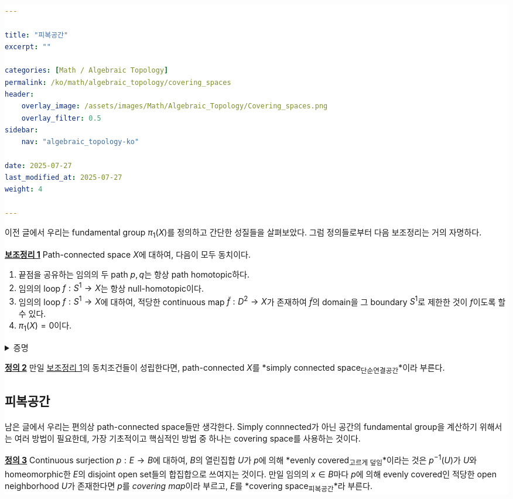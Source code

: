 ```yaml
---

title: "피복공간"
excerpt: ""

categories: [Math / Algebraic Topology]
permalink: /ko/math/algebraic_topology/covering_spaces
header:
    overlay_image: /assets/images/Math/Algebraic_Topology/Covering_spaces.png
    overlay_filter: 0.5
sidebar: 
    nav: "algebraic_topology-ko"

date: 2025-07-27
last_modified_at: 2025-07-27
weight: 4

---
```


이전 글에서 우리는 fundamental group $\pi_1(X)$를 정의하고 간단한 성질들을 살펴보았다. 그럼 정의들로부터 다음 보조정리는 거의 자명하다. 

<div class="proposition" markdown="1">

<ins id="lem1">**보조정리 1**</ins> Path-connected space $X$에 대하여, 다음이 모두 동치이다. 

1. 끝점을 공유하는 임의의 두 path $p,q$는 항상 path homotopic하다. 
2. 임의의 loop $f:S^1 \rightarrow X$는 항상 null-homotopic이다.
3. 임의의 loop $f:S^1 \rightarrow X$에 대하여, 적당한 continuous map $\widetilde{f}:D^2 \rightarrow X$가 존재하여 $\widetilde{f}$의 domain을 그 boundary $S^1$로 제한한 것이 $f$이도록 할 수 있다. 
4. $\pi_1(X)=0$이다. 

</div>
<details class="proof" markdown="1"><summary>증명</summary></details>

<div class="definition" markdown="1">

<ins id="def2">**정의 2**</ins> 만일 [보조정리 1](#lem1)의 동치조건들이 성립한다면, path-connected $X$를 *simply connected space<sub>단순연결공간</sub>*이라 부른다. 

</div>

## 피복공간

남은 글에서 우리는 편의상 path-connected space들만 생각한다. Simply connnected가 아닌 공간의 fundamental group을 계산하기 위해서는 여러 방법이 필요한데, 가장 기초적이고 핵심적인 방법 중 하나는 covering space를 사용하는 것이다. 

<div class="definition" markdown="1">

<ins id="def3">**정의 3**</ins> Continuous surjection $p:E \rightarrow B$에 대하여, $B$의 열린집합 $U$가 $p$에 의해 *evenly covered<sub>고르게 덮임</sub>*이라는 것은 $p^{-1}(U)$가 $U$와 homeomorphic한 $E$의 disjoint open set들의 합집합으로 쓰여지는 것이다. 만일 임의의 $x\in B$마다 $p$에 의해 evenly covered인 적당한 open neighborhood $U$가 존재한다면 $p$를 *covering map*이라 부르고, $E$를 *covering space<sub>피복공간</sub>*라 부른다. 

</div>
